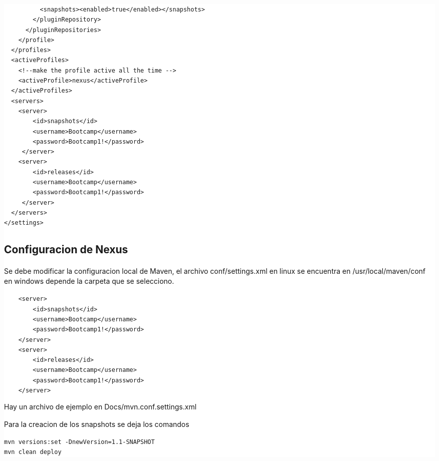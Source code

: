 ```
          <snapshots><enabled>true</enabled></snapshots>
        </pluginRepository>
      </pluginRepositories>
    </profile>
  </profiles>
  <activeProfiles>
    <!--make the profile active all the time -->
    <activeProfile>nexus</activeProfile>
  </activeProfiles>
  <servers>
    <server>
        <id>snapshots</id>
        <username>Bootcamp</username>
        <password>Bootcamp1!</password>
     </server>
    <server>
        <id>releases</id>
        <username>Bootcamp</username>
        <password>Bootcamp1!</password>
     </server>
  </servers>
</settings>
```




## Configuracion de Nexus
Se debe modificar la configuracion local de Maven, el archivo conf/settings.xml en linux se encuentra en /usr/local/maven/conf en windows depende la carpeta que se selecciono.

```
	<server>
		<id>snapshots</id>
		<username>Bootcamp</username>
		<password>Bootcamp1!</password>
	</server>
	<server>
		<id>releases</id>
		<username>Bootcamp</username>
		<password>Bootcamp1!</password>
	</server>
```

Hay un archivo de ejemplo en Docs/mvn.conf.settings.xml

Para la creacion de los snapshots se deja los comandos

```
mvn versions:set -DnewVersion=1.1-SNAPSHOT
mvn clean deploy

```
